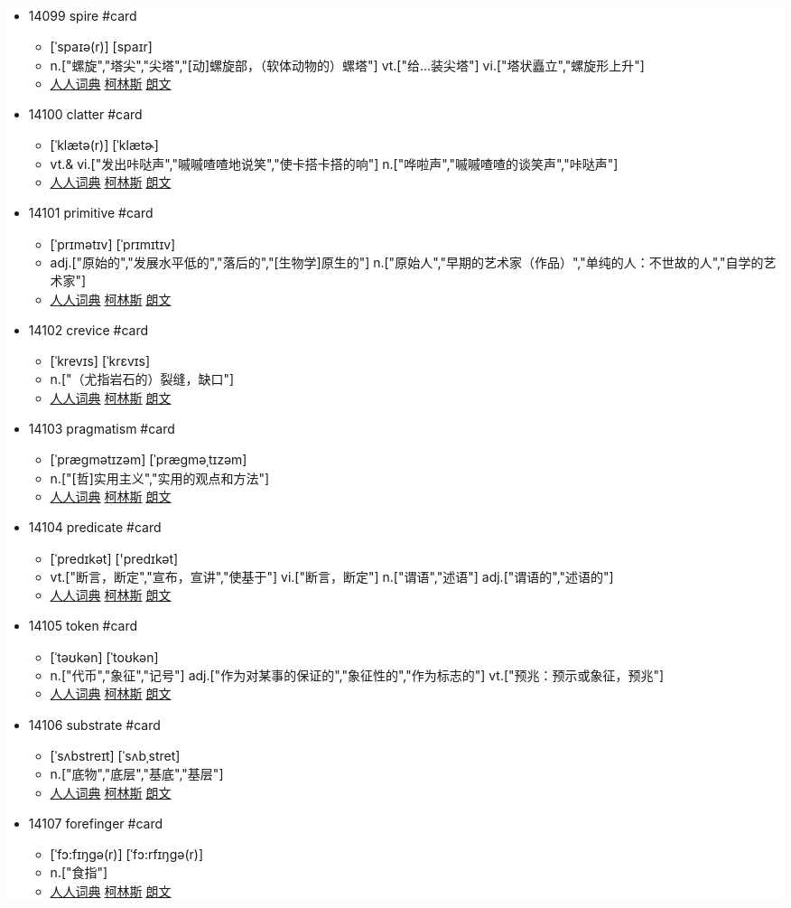 
- 14099 spire #card
  - [ˈspaɪə(r)]  [spaɪr]
  - n.["螺旋","塔尖","尖塔","[动]螺旋部，（软体动物的）螺塔"]  vt.["给…装尖塔"]  vi.["塔状矗立","螺旋形上升"]
  - [人人词典](https://www.91dict.com/words?w=spire) [柯林斯](https://www.collinsdictionary.com/zh/dictionary/english/spire) [朗文](https://www.ldoceonline.com/dictionary/spire)
  

- 14100 clatter #card
  - [ˈklætə(r)]  [ˈklætɚ]
  - vt.& vi.["发出咔哒声","嘁嘁喳喳地说笑","使卡搭卡搭的响"]  n.["哗啦声","嘁嘁喳喳的谈笑声","咔哒声"]
  - [人人词典](https://www.91dict.com/words?w=clatter) [柯林斯](https://www.collinsdictionary.com/zh/dictionary/english/clatter) [朗文](https://www.ldoceonline.com/dictionary/clatter)
  

- 14101 primitive #card
  - [ˈprɪmətɪv]  [ˈprɪmɪtɪv]
  - adj.["原始的","发展水平低的","落后的","[生物学]原生的"]  n.["原始人","早期的艺术家（作品）","单纯的人：不世故的人","自学的艺术家"]
  - [人人词典](https://www.91dict.com/words?w=primitive) [柯林斯](https://www.collinsdictionary.com/zh/dictionary/english/primitive) [朗文](https://www.ldoceonline.com/dictionary/primitive)
  

- 14102 crevice #card
  - [ˈkrevɪs]  [ˈkrɛvɪs]
  - n.["（尤指岩石的）裂缝，缺口"]
  - [人人词典](https://www.91dict.com/words?w=crevice) [柯林斯](https://www.collinsdictionary.com/zh/dictionary/english/crevice) [朗文](https://www.ldoceonline.com/dictionary/crevice)
  

- 14103 pragmatism #card
  - [ˈprægmətɪzəm]  [ˈpræɡməˌtɪzəm]
  - n.["[哲]实用主义","实用的观点和方法"]
  - [人人词典](https://www.91dict.com/words?w=pragmatism) [柯林斯](https://www.collinsdictionary.com/zh/dictionary/english/pragmatism) [朗文](https://www.ldoceonline.com/dictionary/pragmatism)
  

- 14104 predicate #card
  - [ˈpredɪkət]  ['predɪkət]
  - vt.["断言，断定","宣布，宣讲","使基于"]  vi.["断言，断定"]  n.["谓语","述语"]  adj.["谓语的","述语的"]
  - [人人词典](https://www.91dict.com/words?w=predicate) [柯林斯](https://www.collinsdictionary.com/zh/dictionary/english/predicate) [朗文](https://www.ldoceonline.com/dictionary/predicate)
  

- 14105 token #card
  - [ˈtəʊkən]  [ˈtoʊkən]
  - n.["代币","象征","记号"]  adj.["作为对某事的保证的","象征性的","作为标志的"]  vt.["预兆：预示或象征，预兆"]
  - [人人词典](https://www.91dict.com/words?w=token) [柯林斯](https://www.collinsdictionary.com/zh/dictionary/english/token) [朗文](https://www.ldoceonline.com/dictionary/token)
  

- 14106 substrate #card
  - [ˈsʌbstreɪt]  [ˈsʌbˌstret]
  - n.["底物","底层","基底","基层"]
  - [人人词典](https://www.91dict.com/words?w=substrate) [柯林斯](https://www.collinsdictionary.com/zh/dictionary/english/substrate) [朗文](https://www.ldoceonline.com/dictionary/substrate)
  

- 14107 forefinger #card
  - [ˈfɔ:fɪŋgə(r)]  [ˈfɔ:rfɪŋgə(r)]
  - n.["食指"]
  - [人人词典](https://www.91dict.com/words?w=forefinger) [柯林斯](https://www.collinsdictionary.com/zh/dictionary/english/forefinger) [朗文](https://www.ldoceonline.com/dictionary/forefinger)
  
